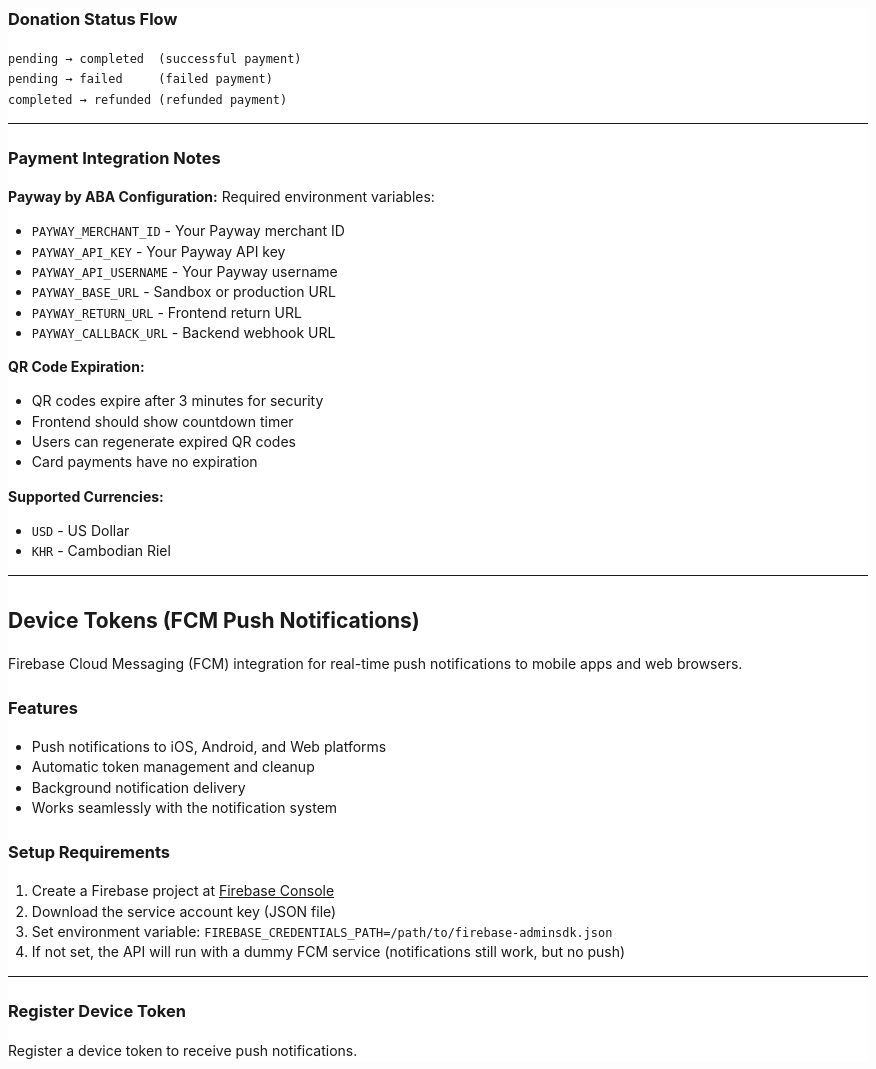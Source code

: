### Donation Status Flow

```
pending → completed  (successful payment)
pending → failed     (failed payment)
completed → refunded (refunded payment)
```

---

### Payment Integration Notes

**Payway by ABA Configuration:**
Required environment variables:
- `PAYWAY_MERCHANT_ID` - Your Payway merchant ID
- `PAYWAY_API_KEY` - Your Payway API key
- `PAYWAY_API_USERNAME` - Your Payway username
- `PAYWAY_BASE_URL` - Sandbox or production URL
- `PAYWAY_RETURN_URL` - Frontend return URL
- `PAYWAY_CALLBACK_URL` - Backend webhook URL

**QR Code Expiration:**
- QR codes expire after 3 minutes for security
- Frontend should show countdown timer
- Users can regenerate expired QR codes
- Card payments have no expiration

**Supported Currencies:**
- `USD` - US Dollar
- `KHR` - Cambodian Riel

---

## Device Tokens (FCM Push Notifications)

Firebase Cloud Messaging (FCM) integration for real-time push notifications to mobile apps and web browsers.

### Features
- Push notifications to iOS, Android, and Web platforms
- Automatic token management and cleanup
- Background notification delivery
- Works seamlessly with the notification system

### Setup Requirements
1. Create a Firebase project at [Firebase Console](https://console.firebase.google.com/)
2. Download the service account key (JSON file)
3. Set environment variable: `FIREBASE_CREDENTIALS_PATH=/path/to/firebase-adminsdk.json`
4. If not set, the API will run with a dummy FCM service (notifications still work, but no push)

---

### Register Device Token
Register a device token to receive push notifications.
